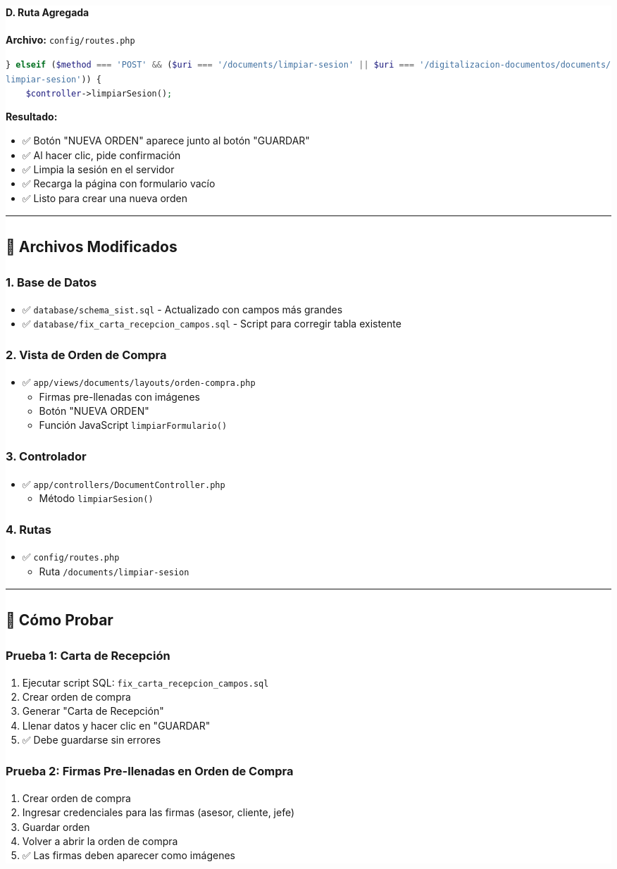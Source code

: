 #### D. Ruta Agregada
**Archivo:** `config/routes.php`

```php
} elseif ($method === 'POST' && ($uri === '/documents/limpiar-sesion' || $uri === '/digitalizacion-documentos/documents/limpiar-sesion')) {
    $controller->limpiarSesion();
```

**Resultado:**
- ✅ Botón "NUEVA ORDEN" aparece junto al botón "GUARDAR"
- ✅ Al hacer clic, pide confirmación
- ✅ Limpia la sesión en el servidor
- ✅ Recarga la página con formulario vacío
- ✅ Listo para crear una nueva orden

---

## 📁 Archivos Modificados

### 1. Base de Datos
- ✅ `database/schema_sist.sql` - Actualizado con campos más grandes
- ✅ `database/fix_carta_recepcion_campos.sql` - Script para corregir tabla existente

### 2. Vista de Orden de Compra
- ✅ `app/views/documents/layouts/orden-compra.php`
  - Firmas pre-llenadas con imágenes
  - Botón "NUEVA ORDEN"
  - Función JavaScript `limpiarFormulario()`

### 3. Controlador
- ✅ `app/controllers/DocumentController.php`
  - Método `limpiarSesion()`

### 4. Rutas
- ✅ `config/routes.php`
  - Ruta `/documents/limpiar-sesion`

---

## 🎯 Cómo Probar

### Prueba 1: Carta de Recepción
1. Ejecutar script SQL: `fix_carta_recepcion_campos.sql`
2. Crear orden de compra
3. Generar "Carta de Recepción"
4. Llenar datos y hacer clic en "GUARDAR"
5. ✅ Debe guardarse sin errores

### Prueba 2: Firmas Pre-llenadas en Orden de Compra
1. Crear orden de compra
2. Ingresar credenciales para las firmas (asesor, cliente, jefe)
3. Guardar orden
4. Volver a abrir la orden de compra
5. ✅ Las firmas deben aparecer como imágenes
